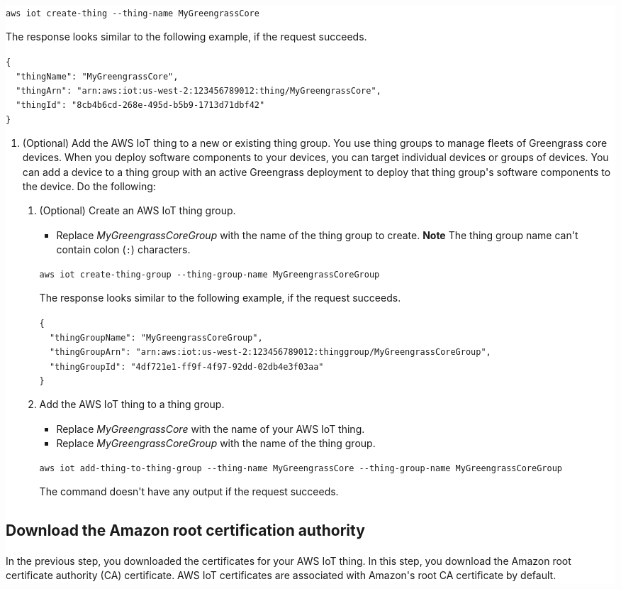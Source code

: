    ```
   aws iot create-thing --thing-name MyGreengrassCore
   ```

   The response looks similar to the following example, if the request succeeds\.

   ```
   {
     "thingName": "MyGreengrassCore",
     "thingArn": "arn:aws:iot:us-west-2:123456789012:thing/MyGreengrassCore",
     "thingId": "8cb4b6cd-268e-495d-b5b9-1713d71dbf42"
   }
   ```

1. \(Optional\) Add the AWS IoT thing to a new or existing thing group\. You use thing groups to manage fleets of Greengrass core devices\. When you deploy software components to your devices, you can target individual devices or groups of devices\. You can add a device to a thing group with an active Greengrass deployment to deploy that thing group's software components to the device\. Do the following:

   1. \(Optional\) Create an AWS IoT thing group\.
      + Replace *MyGreengrassCoreGroup* with the name of the thing group to create\.
**Note**  <a name="install-argument-thing-group-name-constraint"></a>
The thing group name can't contain colon \(`:`\) characters\.

      ```
      aws iot create-thing-group --thing-group-name MyGreengrassCoreGroup
      ```

      The response looks similar to the following example, if the request succeeds\.

      ```
      {
        "thingGroupName": "MyGreengrassCoreGroup",
        "thingGroupArn": "arn:aws:iot:us-west-2:123456789012:thinggroup/MyGreengrassCoreGroup",
        "thingGroupId": "4df721e1-ff9f-4f97-92dd-02db4e3f03aa"
      }
      ```

   1. Add the AWS IoT thing to a thing group\.
      + Replace *MyGreengrassCore* with the name of your AWS IoT thing\.
      + Replace *MyGreengrassCoreGroup* with the name of the thing group\.

      ```
      aws iot add-thing-to-thing-group --thing-name MyGreengrassCore --thing-group-name MyGreengrassCoreGroup
      ```

      The command doesn't have any output if the request succeeds\.

## Download the Amazon root certification authority<a name="download-root-ca"></a>

In the previous step, you downloaded the certificates for your AWS IoT thing\. In this step, you download the Amazon root certificate authority \(CA\) certificate\. AWS IoT certificates are associated with Amazon's root CA certificate by default\.
